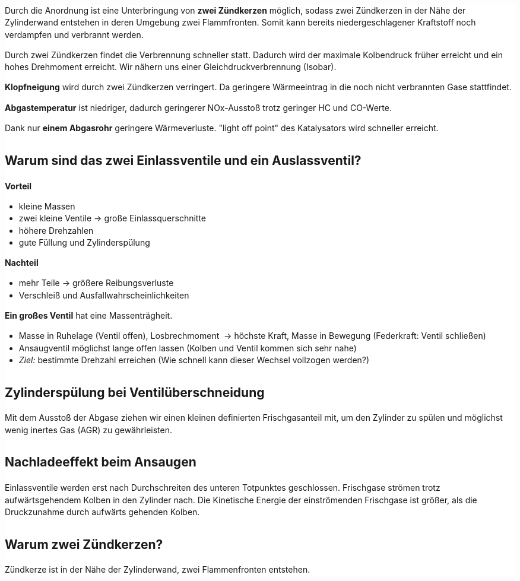 Durch die Anordnung ist eine Unterbringung von **zwei Zündkerzen** möglich, sodass zwei Zündkerzen in der Nähe der Zylinderwand entstehen in deren Umgebung zwei Flammfronten. Somit kann bereits niedergeschlagener Kraftstoff noch verdampfen und verbrannt werden.

Durch zwei Zündkerzen findet die Verbrennung schneller statt. Dadurch wird der maximale Kolbendruck früher erreicht und ein hohes Drehmoment erreicht. Wir nähern uns einer Gleichdruckverbrennung (Isobar).

**Klopfneigung** wird durch zwei Zündkerzen verringert. Da geringere Wärmeeintrag in die noch nicht verbrannten Gase stattfindet. 

**Abgastemperatur** ist niedriger, dadurch geringerer NOx-Ausstoß trotz geringer HC und CO-Werte.

Dank nur **einem Abgasrohr** geringere Wärmeverluste. "light off point" des Katalysators wird schneller erreicht.



## Warum sind das zwei Einlassventile und ein Auslassventil?

**Vorteil** 

- kleine Massen 
- zwei kleine Ventile $\to$ große Einlassquerschnitte 
- höhere Drehzahlen 
- gute Füllung und Zylinderspülung
  
**Nachteil** 

- mehr Teile $\to$ größere Reibungsverluste 
- Verschleiß und Ausfallwahrscheinlichkeiten

**Ein großes Ventil** hat eine Massenträgheit.

- Masse in Ruhelage (Ventil offen), Losbrechmoment  $\to$ höchste Kraft, Masse in Bewegung (Federkraft: Ventil schließen)
- Ansaugventil möglichst lange offen lassen (Kolben und Ventil kommen sich sehr nahe)
- *Ziel:* bestimmte Drehzahl erreichen (Wie schnell kann dieser Wechsel vollzogen werden?)

## Zylinderspülung bei Ventilüberschneidung

Mit dem Ausstoß der Abgase ziehen wir einen kleinen definierten Frischgasanteil mit, um den Zylinder zu spülen und möglichst wenig inertes Gas (AGR) zu gewährleisten.

## Nachladeeffekt beim Ansaugen

Einlassventile werden erst nach Durchschreiten des unteren Totpunktes geschlossen.
Frischgase strömen trotz aufwärtsgehendem Kolben in den Zylinder nach.
Die Kinetische Energie der einströmenden Frischgase ist größer, als die Druckzunahme durch aufwärts gehenden Kolben.

## Warum zwei Zündkerzen?

Zündkerze ist in der Nähe der Zylinderwand, zwei Flammenfronten entstehen.

